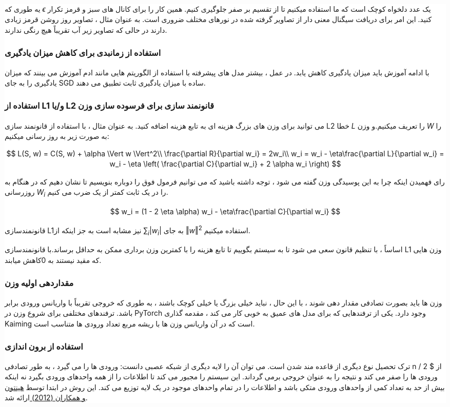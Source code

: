 یه طوری که $\epsilon$ یک عدد دلخواه کوچک است که ما استفاده میکنیم تا از تقسیم بر صفر جلوگیری کنیم.
همین کار را برای کانال های سبز و قرمز تکرار کنید. این امر برای دریافت سیگنال معنی دار از تصاویر گرفته شده در نورهای مختلف ضروری است. به عنوان مثال ، تصاویر روز روشن قرمز زیادی دارند در حالی که تصاویر زیر آب تقریباً هیچ رنگی ندارند.




### استفاده از زمانبدی برای کاهش میزان یادگیری
با ادامه آموزش باید میزان یادگیری کاهش یابد. در عمل ، بیشتر مدل های پیشرفته با استفاده از الگوریتم هایی مانند ادم آموزش می بینند که میزان یادگیری را به جای SGD ساده با میزان یادگیری ثابت تطبیق می دهند.

### استفاده از L1 و/یا L2 قانونمند سازی برای فرسوده سازی وزن

می توانید برای وزن های بزرگ هزینه ای به تابع هزینه اضافه کنید. به عنوان مثال ، با استفاده از  قانونمند سازی L2 خطا $L$ را تعریف میکنیم.و وزن $W$ را به صورت زیر به روز رسانی میکنیم:

$$
L(S, w) = C(S, w) + \alpha \Vert w \Vert^2\\
\frac{\partial R}{\partial w_i} = 2w_i\\
w_i = w_i - \eta\frac{\partial L}{\partial w_i} = w_i - \eta \left( \frac{\partial C}{\partial w_i} + 2 \alpha w_i \right)
$$

رای فهمیدن اینکه چرا به این پوسیدگی وزن گفته می شود ، توجه داشته باشید که می توانیم فرمول فوق را دوباره بنویسیم تا نشان دهیم که در هنگام به روزرسانی $W_i$ را در یک ثابت کمتر از یک ضرب می کنیم.

$$
w_i = (1 - 2 \eta \alpha) w_i - \eta\frac{\partial C}{\partial w_i}
$$

قانونمندسازی L1نیز مشابه است به جز اینکه از $\sum_i \vert w_i\vert$  به جای  $\Vert w \Vert^2$ استفاده میکنیم. 

اساساً ، با تنظیم قانون سعی می شود تا به سیستم بگوییم تا تابع هزینه را با کمترین وزن برداری ممکن به حداقل برساند.با قانونمندسازی L1 وزن هایی که مقید نیستند به $0$کاهش میابند.



### مقداردهی اولیه وزن

وزن ها باید بصورت تصادفی مقدار دهی شوند ، با این حال ، نباید خیلی بزرگ یا خیلی کوچک باشند ، به طوری که خروجی تقریباً با واریانس ورودی برابر باشد. ترفندهای مختلفی برای شروع وزن در PyTorch وجود دارد. یکی از ترفندهایی که برای مدل های عمیق به خوبی کار می کند ، مقدمه گذاری Kaiming است که در آن واریانس وزن ها با ریشه مربع تعداد ورودی ها متناسب است.

### استفاده از برون اندازی

ترک تحصیل نوع دیگری از قاعده مند شدن است. می توان آن را لایه دیگری از شبکه عصبی دانست: ورودی ها را می گیرد ، به طور تصادفی n / 2 $ از ورودی ها را صفر می کند و نتیجه را به عنوان خروجی برمی گرداند. این سیستم را مجبور می کند تا اطلاعات را از همه واحدهای ورودی بگیرد نه اینکه بیش از حد به تعداد کمی از واحدهای ورودی متکی باشد و اطلاعات را در تمام واحدهای موجود در یک لایه توزیع می کند. این روش در ابتدا توسط <a href="https://arxiv.org/abs/1207.0580 "> هینتون و همکاران (2012) </a> ارائه شد.
